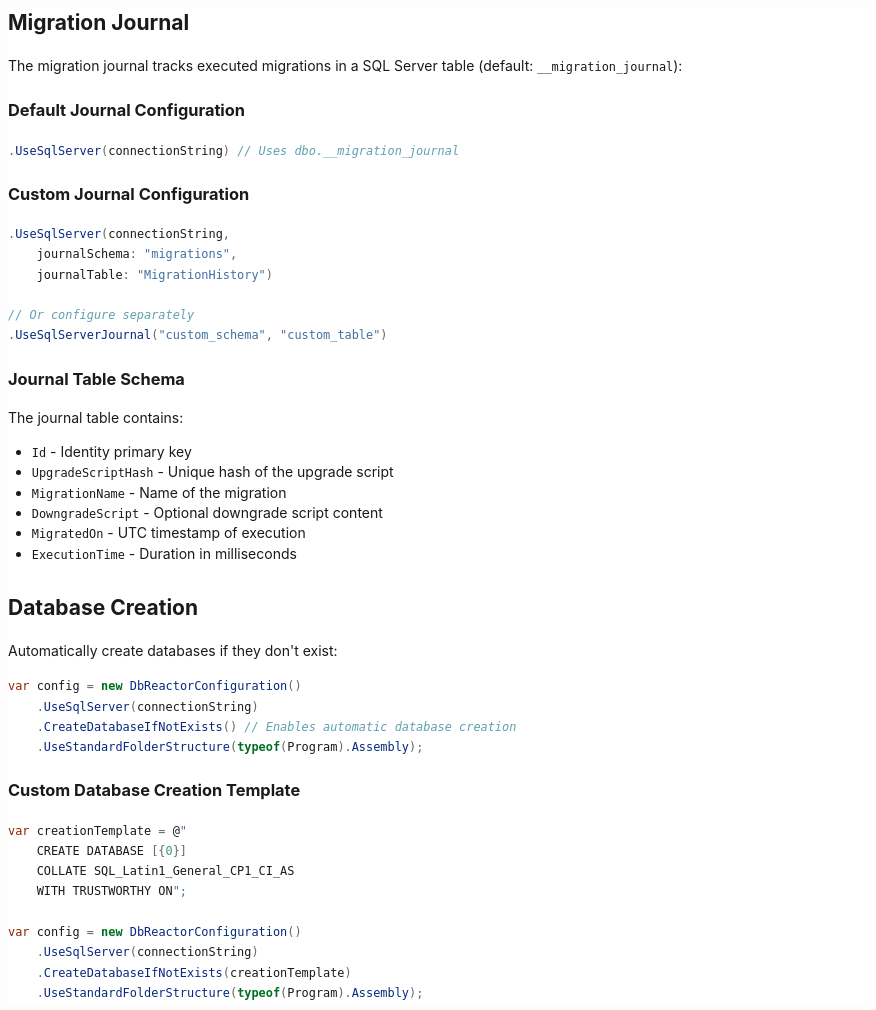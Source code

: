 ## Migration Journal

The migration journal tracks executed migrations in a SQL Server table (default: `__migration_journal`):

### Default Journal Configuration

```csharp
.UseSqlServer(connectionString) // Uses dbo.__migration_journal
```

### Custom Journal Configuration

```csharp
.UseSqlServer(connectionString, 
    journalSchema: "migrations",
    journalTable: "MigrationHistory")

// Or configure separately
.UseSqlServerJournal("custom_schema", "custom_table")
```

### Journal Table Schema

The journal table contains:
- `Id` - Identity primary key
- `UpgradeScriptHash` - Unique hash of the upgrade script
- `MigrationName` - Name of the migration
- `DowngradeScript` - Optional downgrade script content
- `MigratedOn` - UTC timestamp of execution
- `ExecutionTime` - Duration in milliseconds

## Database Creation

Automatically create databases if they don't exist:

```csharp
var config = new DbReactorConfiguration()
    .UseSqlServer(connectionString)
    .CreateDatabaseIfNotExists() // Enables automatic database creation
    .UseStandardFolderStructure(typeof(Program).Assembly);
```

### Custom Database Creation Template

```csharp
var creationTemplate = @"
    CREATE DATABASE [{0}] 
    COLLATE SQL_Latin1_General_CP1_CI_AS
    WITH TRUSTWORTHY ON";

var config = new DbReactorConfiguration()
    .UseSqlServer(connectionString)
    .CreateDatabaseIfNotExists(creationTemplate)
    .UseStandardFolderStructure(typeof(Program).Assembly);
```
